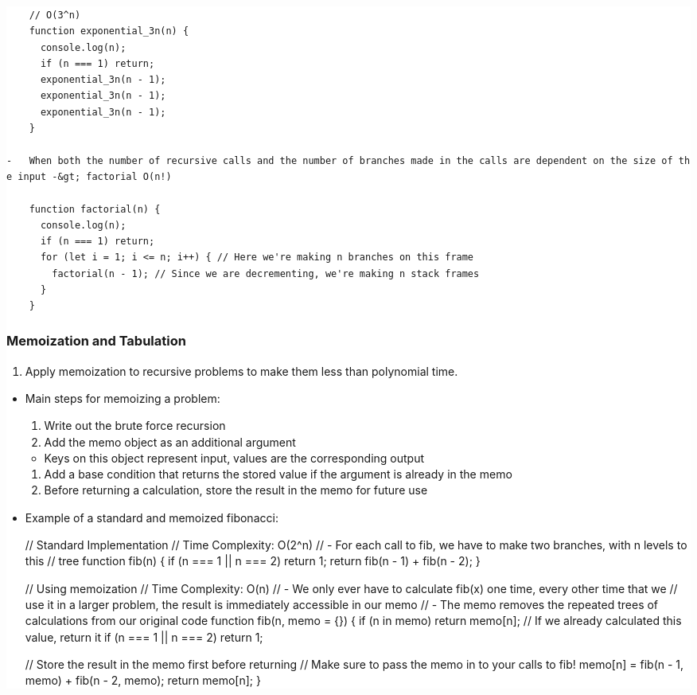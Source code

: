         // O(3^n)
        function exponential_3n(n) {
          console.log(n);
          if (n === 1) return;
          exponential_3n(n - 1);
          exponential_3n(n - 1);
          exponential_3n(n - 1);
        }

    -   When both the number of recursive calls and the number of branches made in the calls are dependent on the size of the input -&gt; factorial O(n!)

        function factorial(n) {
          console.log(n);
          if (n === 1) return;
          for (let i = 1; i <= n; i++) { // Here we're making n branches on this frame
            factorial(n - 1); // Since we are decrementing, we're making n stack frames
          }
        }

### Memoization and Tabulation

1.  Apply memoization to recursive problems to make them less than polynomial time.

-   Main steps for memoizing a problem:
    1.  Write out the brute force recursion
    2.  Add the memo object as an additional argument

    -   Keys on this object represent input, values are the corresponding output

    1.  Add a base condition that returns the stored value if the argument is already in the memo
    2.  Before returning a calculation, store the result in the memo for future use

-   Example of a standard and memoized fibonacci:

    // Standard Implementation
    // Time Complexity: O(2^n)
    //   - For each call to fib, we have to make two branches, with n levels to this
    // tree
    function fib(n) {
      if (n === 1 || n === 2) return 1;
      return fib(n - 1) + fib(n - 2);
    }

    // Using memoization
    // Time Complexity: O(n)
    //   - We only ever have to calculate fib(x) one time, every other time that we
    // use it in a larger problem, the result is immediately accessible in our memo
    //   - The memo removes the repeated trees of calculations from our original code
    function fib(n, memo = {}) {
      if (n in memo) return memo[n]; // If we already calculated this value, return it
      if (n === 1 || n === 2) return 1;

      // Store the result in the memo first before returning
      // Make sure to pass the memo in to your calls to fib!
      memo[n] = fib(n - 1, memo) + fib(n - 2, memo); 
      return memo[n];
    }
